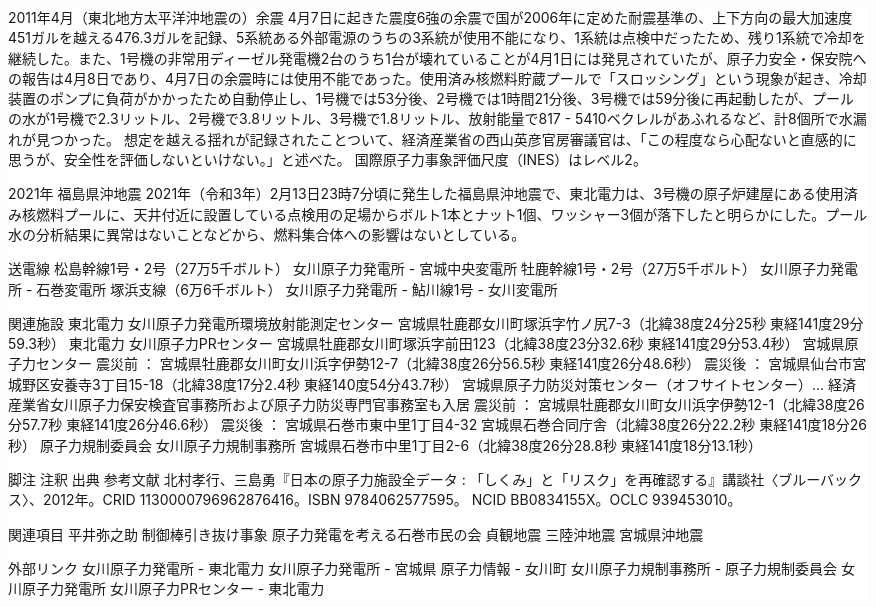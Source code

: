 2011年4月（東北地方太平洋沖地震の）余震
4月7日に起きた震度6強の余震で国が2006年に定めた耐震基準の、上下方向の最大加速度451ガルを越える476.3ガルを記録、5系統ある外部電源のうちの3系統が使用不能になり、1系統は点検中だったため、残り1系統で冷却を継続した。また、1号機の非常用ディーゼル発電機2台のうち1台が壊れていることが4月1日には発見されていたが、原子力安全・保安院への報告は4月8日であり、4月7日の余震時には使用不能であった。使用済み核燃料貯蔵プールで「スロッシング」という現象が起き、冷却装置のポンプに負荷がかかったため自動停止し、1号機では53分後、2号機では1時間21分後、3号機では59分後に再起動したが、プールの水が1号機で2.3リットル、2号機で3.8リットル、3号機で1.8リットル、放射能量で817 - 5410ベクレルがあふれるなど、計8個所で水漏れが見つかった。
想定を越える揺れが記録されたことついて、経済産業省の西山英彦官房審議官は、「この程度なら心配ないと直感的に思うが、安全性を評価しないといけない。」と述べた。
国際原子力事象評価尺度（INES）はレベル2。

2021年 福島県沖地震
2021年（令和3年）2月13日23時7分頃に発生した福島県沖地震で、東北電力は、3号機の原子炉建屋にある使用済み核燃料プールに、天井付近に設置している点検用の足場からボルト1本とナット1個、ワッシャー3個が落下したと明らかにした。プール水の分析結果に異常はないことなどから、燃料集合体への影響はないとしている。

送電線
松島幹線1号・2号（27万5千ボルト） 女川原子力発電所 - 宮城中央変電所
牡鹿幹線1号・2号（27万5千ボルト） 女川原子力発電所 - 石巻変電所
塚浜支線（6万6千ボルト） 女川原子力発電所 - 鮎川線1号 - 女川変電所

関連施設
東北電力 女川原子力発電所環境放射能測定センター
宮城県牡鹿郡女川町塚浜字竹ノ尻7-3（北緯38度24分25秒 東経141度29分59.3秒）
東北電力 女川原子力PRセンター
宮城県牡鹿郡女川町塚浜字前田123（北緯38度23分32.6秒 東経141度29分53.4秒）
宮城県原子力センター
震災前 ： 宮城県牡鹿郡女川町女川浜字伊勢12-7（北緯38度26分56.5秒 東経141度26分48.6秒）
震災後 ： 宮城県仙台市宮城野区安養寺3丁目15-18（北緯38度17分2.4秒 東経140度54分43.7秒）
宮城県原子力防災対策センター（オフサイトセンター）… 経済産業省女川原子力保安検査官事務所および原子力防災専門官事務室も入居
震災前 ： 宮城県牡鹿郡女川町女川浜字伊勢12-1（北緯38度26分57.7秒 東経141度26分46.6秒）
震災後 ： 宮城県石巻市東中里1丁目4-32 宮城県石巻合同庁舎（北緯38度26分22.2秒 東経141度18分26秒）
原子力規制委員会 女川原子力規制事務所
宮城県石巻市中里1丁目2-6（北緯38度26分28.8秒 東経141度18分13.1秒）

脚注
注釈
出典
参考文献
北村孝行、三島勇『日本の原子力施設全データ : 「しくみ」と「リスク」を再確認する』講談社〈ブルーバックス〉、2012年。CRID 1130000796962876416。ISBN 9784062577595。 NCID BB0834155X。OCLC 939453010。

関連項目
平井弥之助
制御棒引き抜け事象
原子力発電を考える石巻市民の会
貞観地震
三陸沖地震
宮城県沖地震

外部リンク
女川原子力発電所 - 東北電力
女川原子力発電所 - 宮城県
原子力情報 - 女川町
女川原子力規制事務所 - 原子力規制委員会
女川原子力発電所 女川原子力PRセンター - 東北電力
